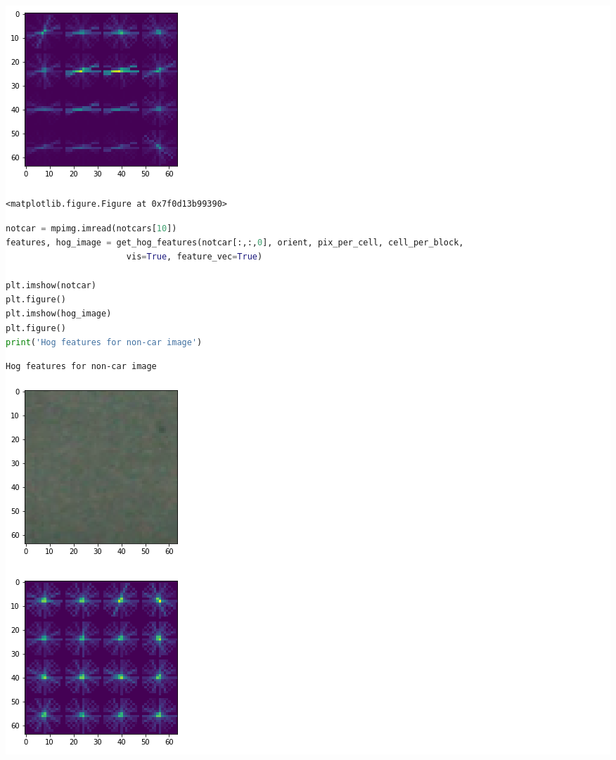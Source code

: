 

![png](output_11_2.png)



    <matplotlib.figure.Figure at 0x7f0d13b99390>



```python
notcar = mpimg.imread(notcars[10])
features, hog_image = get_hog_features(notcar[:,:,0], orient, pix_per_cell, cell_per_block, 
                        vis=True, feature_vec=True)

plt.imshow(notcar)
plt.figure()
plt.imshow(hog_image)
plt.figure()
print('Hog features for non-car image')
```

    Hog features for non-car image



![png](output_12_1.png)



![png](output_12_2.png)